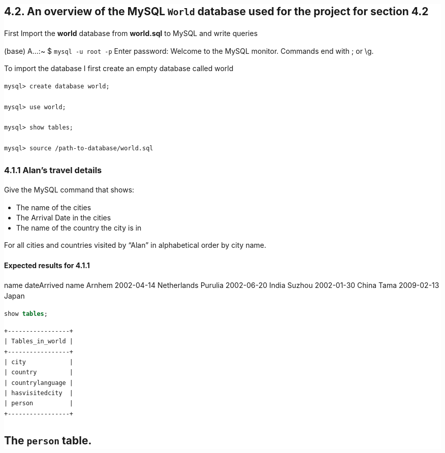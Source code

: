 ## 4.2. An overview of the MySQL `World` database used for the project for section 4.2 

First Import the **world** database from **world.sql** to MySQL and write queries

(base) A...:~ $ `mysql -u root -p`
Enter password: 
Welcome to the MySQL monitor.  Commands end with ; or \g.

To import the database I first create an empty database called world    

```
mysql> create database world;

mysql> use world;

mysql> show tables;

mysql> source /path-to-database/world.sql
```


### 4.1.1 Alan’s travel details
Give the MySQL command that shows:
- The name of the cities
- The Arrival Date in the cities
- The name of the country the city is in

For all cities and countries visited by “Alan” in alphabetical order by city name.

#### Expected results for 4.1.1
name	dateArrived	name
Arnhem	2002-04-14	Netherlands
Purulia	2002-06-20	India
Suzhou	2002-01-30	China
Tama	2009-02-13	Japan

```sql
show tables;
```

```
+-----------------+
| Tables_in_world |
+-----------------+
| city            |
| country         |
| countrylanguage |
| hasvisitedcity  |
| person          |
+-----------------+
```

## The `person` table.
